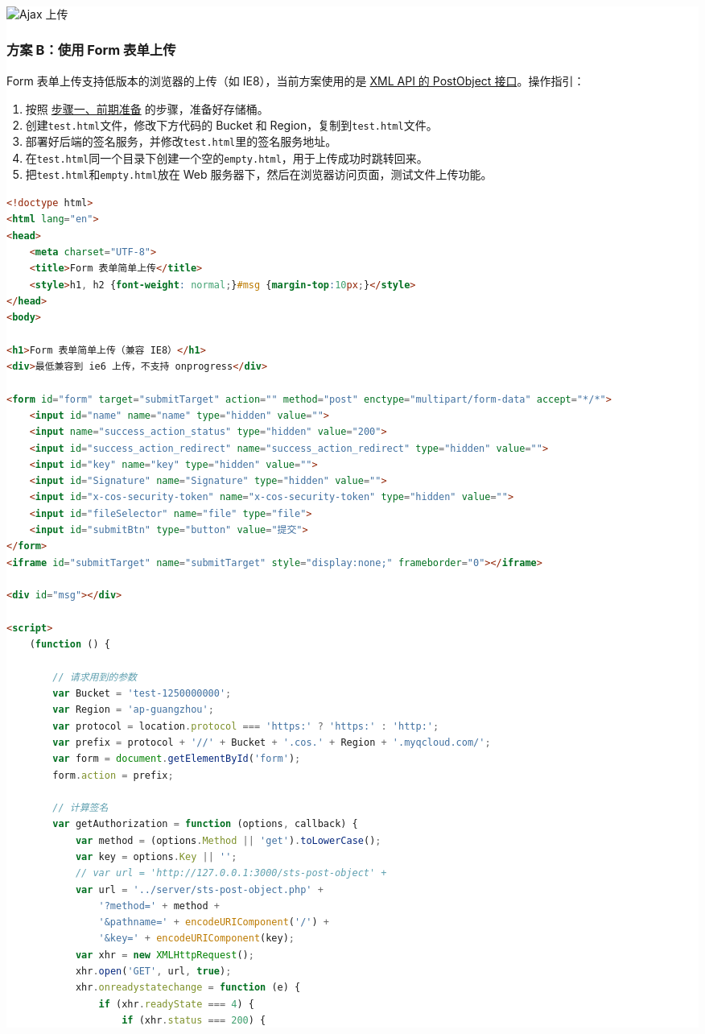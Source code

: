 ![Ajax 上传](https://mc.qcloudimg.com/static/img/99a434bbf2fb62e988396b487f1918f8/image.png)

### 方案 B：使用 Form 表单上传
Form 表单上传支持低版本的浏览器的上传（如 IE8），当前方案使用的是 [XML API 的 PostObject 接口](/doc/product/436/7751)。操作指引：
1. 按照 [步骤一、前期准备](#前期准备) 的步骤，准备好存储桶。
2. 创建`test.html`文件，修改下方代码的 Bucket 和 Region，复制到`test.html`文件。
3. 部署好后端的签名服务，并修改`test.html`里的签名服务地址。
4. 在`test.html`同一个目录下创建一个空的`empty.html`，用于上传成功时跳转回来。
5. 把`test.html`和`empty.html`放在 Web 服务器下，然后在浏览器访问页面，测试文件上传功能。

```html
<!doctype html>
<html lang="en">
<head>
    <meta charset="UTF-8">
    <title>Form 表单简单上传</title>
    <style>h1, h2 {font-weight: normal;}#msg {margin-top:10px;}</style>
</head>
<body>

<h1>Form 表单简单上传（兼容 IE8）</h1>
<div>最低兼容到 ie6 上传，不支持 onprogress</div>

<form id="form" target="submitTarget" action="" method="post" enctype="multipart/form-data" accept="*/*">
    <input id="name" name="name" type="hidden" value="">
    <input name="success_action_status" type="hidden" value="200">
    <input id="success_action_redirect" name="success_action_redirect" type="hidden" value="">
    <input id="key" name="key" type="hidden" value="">
    <input id="Signature" name="Signature" type="hidden" value="">
    <input id="x-cos-security-token" name="x-cos-security-token" type="hidden" value="">
    <input id="fileSelector" name="file" type="file">
    <input id="submitBtn" type="button" value="提交">
</form>
<iframe id="submitTarget" name="submitTarget" style="display:none;" frameborder="0"></iframe>

<div id="msg"></div>

<script>
    (function () {

        // 请求用到的参数
        var Bucket = 'test-1250000000';
        var Region = 'ap-guangzhou';
        var protocol = location.protocol === 'https:' ? 'https:' : 'http:';
        var prefix = protocol + '//' + Bucket + '.cos.' + Region + '.myqcloud.com/';
        var form = document.getElementById('form');
        form.action = prefix;

        // 计算签名
        var getAuthorization = function (options, callback) {
            var method = (options.Method || 'get').toLowerCase();
            var key = options.Key || '';
            // var url = 'http://127.0.0.1:3000/sts-post-object' +
            var url = '../server/sts-post-object.php' +
                '?method=' + method +
                '&pathname=' + encodeURIComponent('/') +
                '&key=' + encodeURIComponent(key);
            var xhr = new XMLHttpRequest();
            xhr.open('GET', url, true);
            xhr.onreadystatechange = function (e) {
                if (xhr.readyState === 4) {
                    if (xhr.status === 200) {
```